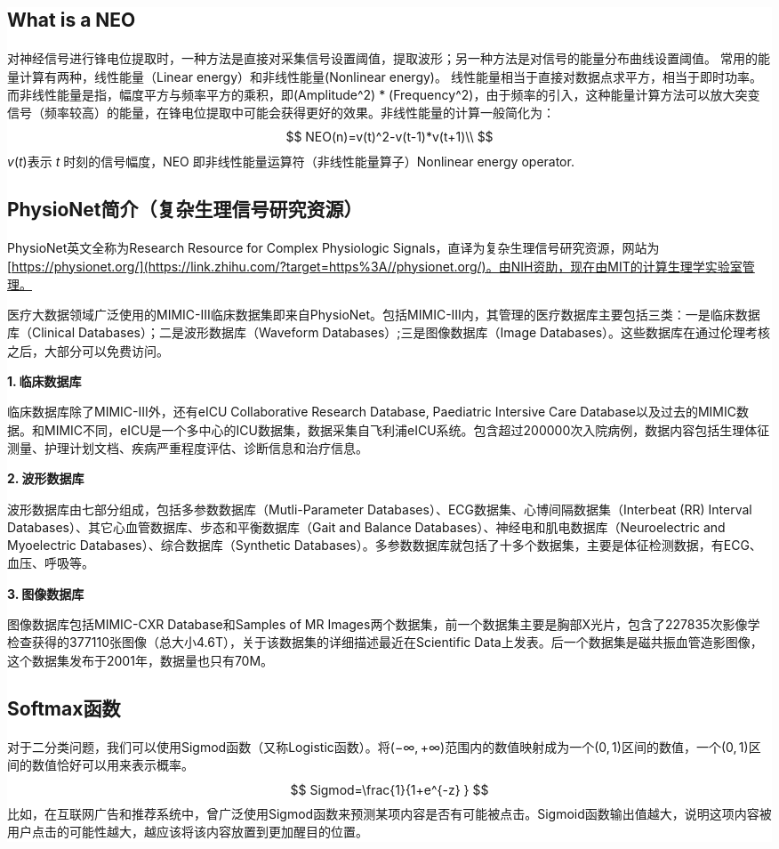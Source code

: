 



## What is a NEO

对神经信号进行锋电位提取时，一种方法是直接对采集信号设置阈值，提取波形；另一种方法是对信号的能量分布曲线设置阈值。
常用的能量计算有两种，线性能量（Linear energy）和非线性能量(Nonlinear energy)。
线性能量相当于直接对数据点求平方，相当于即时功率。
而非线性能量是指，幅度平方与频率平方的乘积，即(Amplitude^2) * (Frequency^2)，由于频率的引入，这种能量计算方法可以放大突变信号（频率较高）的能量，在锋电位提取中可能会获得更好的效果。非线性能量的计算一般简化为： 
$$
NEO(n)=v(t)^2-v(t-1)*v(t+1)\\
$$
$v(t)$表示 $t$ 时刻的信号幅度，NEO 即非线性能量运算符（非线性能量算子）Nonlinear energy operator.










## PhysioNet简介（复杂生理信号研究资源）

PhysioNet英文全称为Research Resource for Complex Physiologic Signals，直译为复杂生理信号研究资源，网站为[https://physionet.org/](https://link.zhihu.com/?target=https%3A//physionet.org/)。由NIH资助，现在由MIT的计算生理学实验室管理。

医疗大数据领域广泛使用的MIMIC-III临床数据集即来自PhysioNet。包括MIMIC-III内，其管理的医疗数据库主要包括三类：一是临床数据库（Clinical Databases）；二是波形数据库（Waveform Databases）;三是图像数据库（Image Databases）。这些数据库在通过伦理考核之后，大部分可以免费访问。

**1. 临床数据库**

临床数据库除了MIMIC-III外，还有eICU Collaborative Research Database, Paediatric Intersive Care Database以及过去的MIMIC数据。和MIMIC不同，eICU是一个多中心的ICU数据集，数据采集自飞利浦eICU系统。包含超过200000次入院病例，数据内容包括生理体征测量、护理计划文档、疾病严重程度评估、诊断信息和治疗信息。

**2. 波形数据库**

波形数据库由七部分组成，包括多参数数据库（Mutli-Parameter Databases）、ECG数据集、心博间隔数据集（Interbeat (RR) Interval Databases）、其它心血管数据库、步态和平衡数据库（Gait and Balance Databases）、神经电和肌电数据库（Neuroelectric and Myoelectric Databases）、综合数据库（Synthetic Databases）。多参数数据库就包括了十多个数据集，主要是体征检测数据，有ECG、血压、呼吸等。

**3. 图像数据库**

图像数据库包括MIMIC-CXR Database和Samples of MR Images两个数据集，前一个数据集主要是胸部X光片，包含了227835次影像学检查获得的377110张图像（总大小4.6T），关于该数据集的详细描述最近在Scientific Data上发表。后一个数据集是磁共振血管造影图像，这个数据集发布于2001年，数据量也只有70M。







## Softmax函数

对于二分类问题，我们可以使用Sigmod函数（又称Logistic函数）。将$(-\infty,+\infty)$范围内的数值映射成为一个$(0,1)$区间的数值，一个$(0,1)$区间的数值恰好可以用来表示概率。
$$
Sigmod=\frac{1}{1+e^{-z} }
$$
比如，在互联网广告和推荐系统中，曾广泛使用Sigmod函数来预测某项内容是否有可能被点击。Sigmoid函数输出值越大，说明这项内容被用户点击的可能性越大，越应该将该内容放置到更加醒目的位置。
